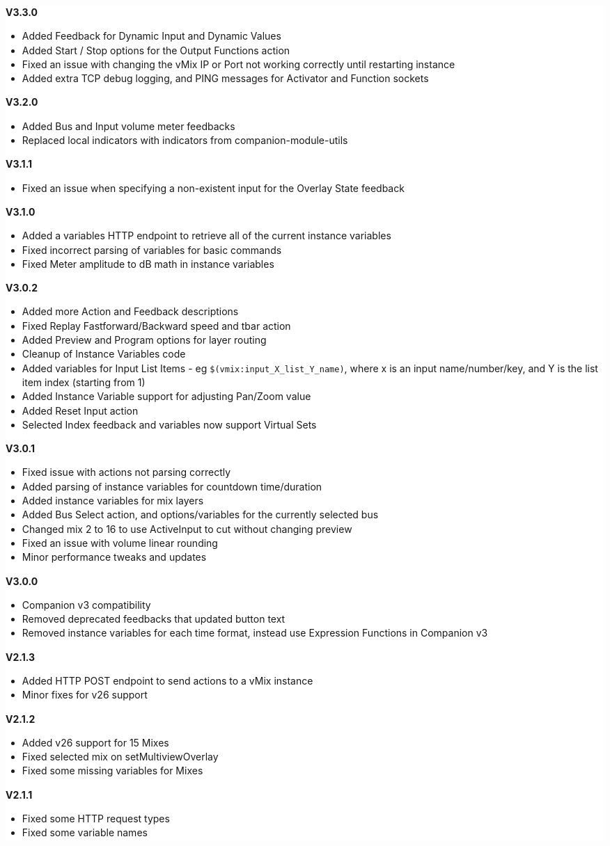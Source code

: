 **V3.3.0**
- Added Feedback for Dynamic Input and Dynamic Values
- Added Start / Stop options for the Output Functions action
- Fixed an issue with changing the vMix IP or Port not working correctly until restarting instance
- Added extra TCP debug logging, and PING messages for Activator and Function sockets

**V3.2.0**
- Added Bus and Input volume meter feedbacks
- Replaced local indicators with indicators from companion-module-utils

**V3.1.1**
- Fixed an issue when specifying a non-existent input for the Overlay State feedback

**V3.1.0**
- Added a variables HTTP endpoint to retrieve all of the current instance variables
- Fixed incorrect parsing of variables for basic commands
- Fixed Meter amplitude to dB math in instance variables

**V3.0.2**
- Added more Action and Feedback descriptions
- Fixed Replay Fastforward/Backward speed and tbar action
- Added Preview and Program options for layer routing
- Cleanup of Instance Variables code
- Added variables for Input List Items - eg `$(vmix:input_X_list_Y_name)`, where x is an input name/number/key, and Y is the list item index (starting from 1)
- Added Instance Variable support for adjusting Pan/Zoom value
- Added Reset Input action
- Selected Index feedback and variables now support Virtual Sets

**V3.0.1**
- Fixed issue with actions not parsing correctly
- Added parsing of instance variables for countdown time/duration
- Added instance variables for mix layers
- Added Bus Select action, and options/variables for the currently selected bus
- Changed mix 2 to 16 to use ActiveInput to cut without changing preview
- Fixed an issue with volume linear rounding
- Minor performance tweaks and updates

**V3.0.0**
- Companion v3 compatibility
- Removed deprecated feedbacks that updated button text
- Removed instance variables for each time format, instead use Expression Functions in Companion v3


**V2.1.3**
- Added HTTP POST endpoint to send actions to a vMix instance
- Minor fixes for v26 support


**V2.1.2**
- Added v26 support for 15 Mixes
- Fixed selected mix on setMultiviewOverlay
- Fixed some missing variables for Mixes


**V2.1.1**
- Fixed some HTTP request types
- Fixed some variable names
